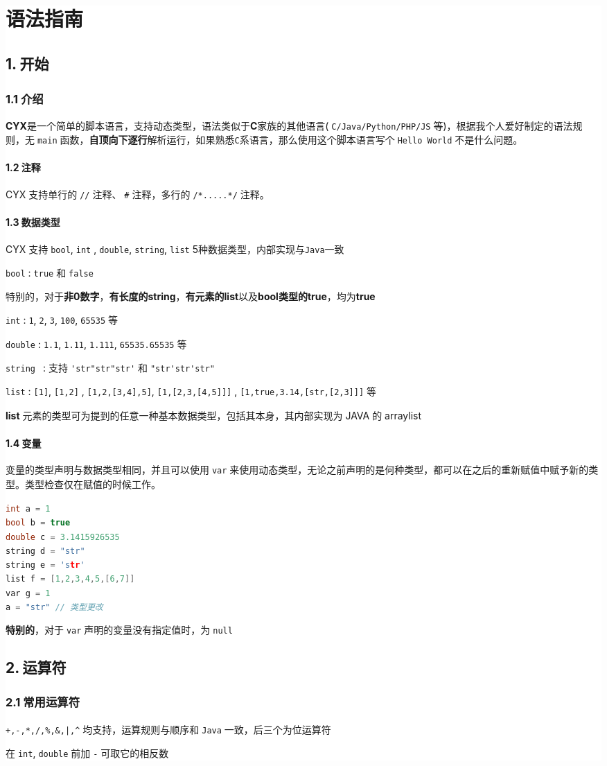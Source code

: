 # 语法指南

## 1. 开始

### 1.1 介绍

**CYX**是一个简单的脚本语言，支持动态类型，语法类似于**C**家族的其他语言( `C/Java/Python/PHP/JS` 等)，根据我个人爱好制定的语法规则，无 `main` 函数，**自顶向下逐行**解析运行，如果熟悉`C`系语言，那么使用这个脚本语言写个 `Hello World` 不是什么问题。

#### 1.2 注释

CYX 支持单行的 `//` 注释、 `#` 注释，多行的 `/*.....*/` 注释。

#### 1.3 数据类型

CYX 支持 `bool`, `int` , `double`, `string`, `list` 5种数据类型，内部实现与`Java`一致

`bool` : `true` 和 `false` 

特别的，对于**非0数字**，**有长度的string**，**有元素的list**以及**bool类型的true**，均为**true**

`int` : `1`, `2`, `3`, `100`, `65535` 等

`double` : `1.1`, `1.11`, `1.111`, `65535.65535` 等

`string ` : 支持 `'str"str"str'` 和 `"str'str'str"` 

`list` : `[1]`, `[1,2]` , `[1,2,[3,4],5]`, `[1,[2,3,[4,5]]]` , `[1,true,3.14,[str,[2,3]]]` 等

**list** 元素的类型可为提到的任意一种基本数据类型，包括其本身，其内部实现为 JAVA 的 arraylist

#### 1.4 变量

变量的类型声明与数据类型相同，并且可以使用 `var` 来使用动态类型，无论之前声明的是何种类型，都可以在之后的重新赋值中赋予新的类型。类型检查仅在赋值的时候工作。

```c++
int a = 1
bool b = true
double c = 3.1415926535
string d = "str"
string e = 'str'
list f = [1,2,3,4,5,[6,7]]
var g = 1
a = "str" // 类型更改
```

**特别的**，对于 `var` 声明的变量没有指定值时，为 `null`

## 2. 运算符

### 2.1 常用运算符

`+,-,*,/,%,&,|,^` 均支持，运算规则与顺序和 `Java` 一致，后三个为位运算符

在 `int`, `double` 前加 `-` 可取它的相反数
